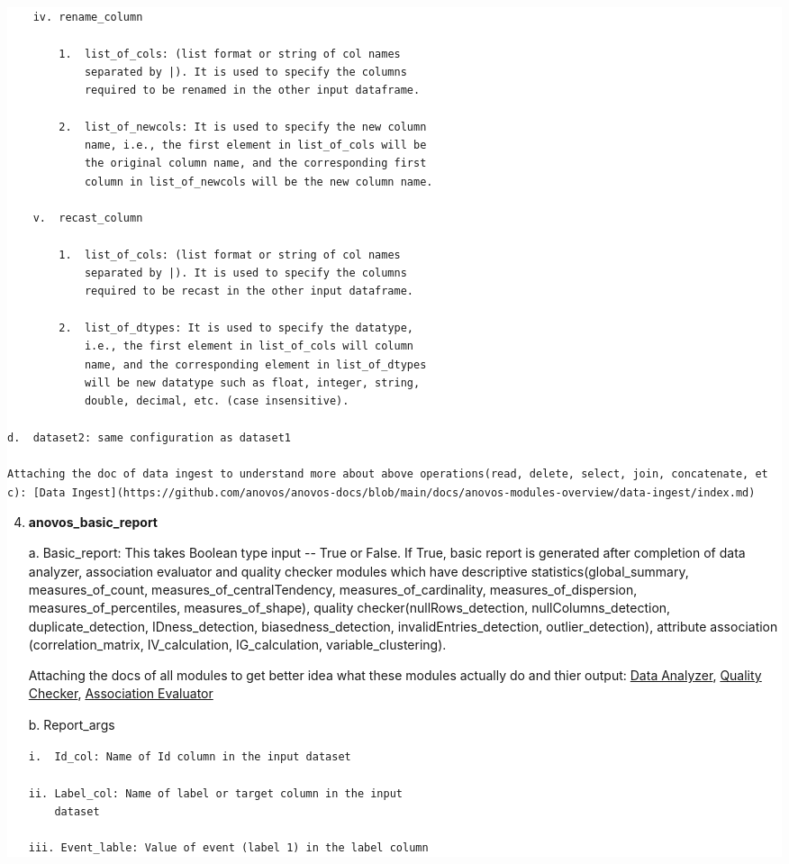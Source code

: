         iv. rename_column

            1.  list_of_cols: (list format or string of col names
                separated by |). It is used to specify the columns
                required to be renamed in the other input dataframe.

            2.  list_of_newcols: It is used to specify the new column
                name, i.e., the first element in list_of_cols will be
                the original column name, and the corresponding first
                column in list_of_newcols will be the new column name.

        v.  recast_column

            1.  list_of_cols: (list format or string of col names
                separated by |). It is used to specify the columns
                required to be recast in the other input dataframe.

            2.  list_of_dtypes: It is used to specify the datatype,
                i.e., the first element in list_of_cols will column
                name, and the corresponding element in list_of_dtypes
                will be new datatype such as float, integer, string,
                double, decimal, etc. (case insensitive).

    d.  dataset2: same configuration as dataset1

    Attaching the doc of data ingest to understand more about above operations(read, delete, select, join, concatenate, etc): [Data Ingest](https://github.com/anovos/anovos-docs/blob/main/docs/anovos-modules-overview/data-ingest/index.md)

4.  **anovos_basic_report**

    a.  Basic_report: This takes Boolean type input -- True or False. If
        True, basic report is generated after completion of data analyzer, association evaluator and quality checker modules which have descriptive
        statistics(global_summary, measures_of_count,
        measures_of_centralTendency, measures_of_cardinality,
        measures_of_dispersion, measures_of_percentiles,
        measures_of_shape), quality checker(nullRows_detection,
        nullColumns_detection, duplicate_detection, IDness_detection,
        biasedness_detection, invalidEntries_detection,
        outlier_detection), attribute association (correlation_matrix,
        IV_calculation, IG_calculation, variable_clustering).

    Attaching the docs of all modules to get better idea what these modules actually do and thier output: [Data Analyzer](https://github.com/anovos/anovos-docs/blob/main/docs/anovos-modules-overview/data-analyzer/index.md), [Quality Checker](https://github.com/anovos/anovos-docs/blob/main/docs/anovos-modules-overview/quality-checker/index.md), [Association Evaluator](https://github.com/anovos/anovos-docs/blob/main/docs/anovos-modules-overview/association-evaluator/index.md) 

    b.  Report_args

        i.  Id_col: Name of Id column in the input dataset

        ii. Label_col: Name of label or target column in the input
            dataset

        iii. Event_lable: Value of event (label 1) in the label column
